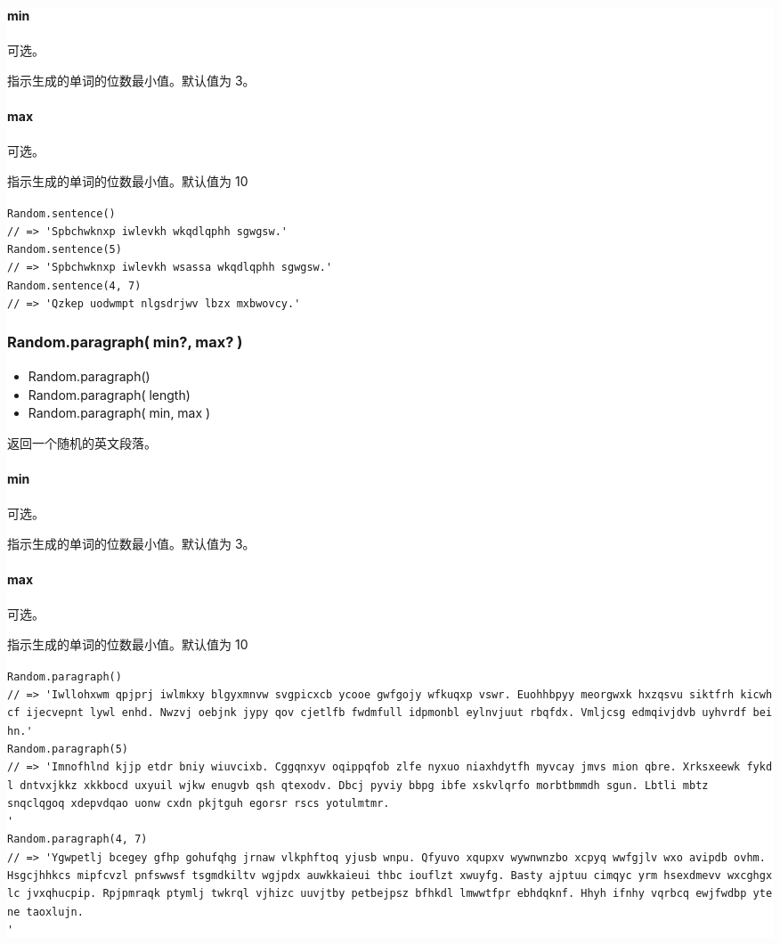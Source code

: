 #### min

可选。

指示生成的单词的位数最小值。默认值为 3。

#### max

可选。

指示生成的单词的位数最小值。默认值为 10

```
Random.sentence()
// => 'Spbchwknxp iwlevkh wkqdlqphh sgwgsw.'
Random.sentence(5)
// => 'Spbchwknxp iwlevkh wsassa wkqdlqphh sgwgsw.'
Random.sentence(4, 7)
// => 'Qzkep uodwmpt nlgsdrjwv lbzx mxbwovcy.'
```



### Random.paragraph( min?, max? )

- Random.paragraph()
- Random.paragraph( length)
- Random.paragraph( min, max )

返回一个随机的英文段落。

#### min

可选。

指示生成的单词的位数最小值。默认值为 3。

#### max

可选。

指示生成的单词的位数最小值。默认值为 10

```
Random.paragraph()
// => 'Iwllohxwm qpjprj iwlmkxy blgyxmnvw svgpicxcb ycooe gwfgojy wfkuqxp vswr. Euohhbpyy meorgwxk hxzqsvu siktfrh kicwhcf ijecvepnt lywl enhd. Nwzvj oebjnk jypy qov cjetlfb fwdmfull idpmonbl eylnvjuut rbqfdx. Vmljcsg edmqivjdvb uyhvrdf beihn.'
Random.paragraph(5)
// => 'Imnofhlnd kjjp etdr bniy wiuvcixb. Cggqnxyv oqippqfob zlfe nyxuo niaxhdytfh myvcay jmvs mion qbre. Xrksxeewk fykdl dntvxjkkz xkkbocd uxyuil wjkw enugvb qsh qtexodv. Dbcj pyviy bbpg ibfe xskvlqrfo morbtbmmdh sgun. Lbtli mbtz 
snqclqgoq xdepvdqao uonw cxdn pkjtguh egorsr rscs yotulmtmr.
'
Random.paragraph(4, 7)
// => 'Ygwpetlj bcegey gfhp gohufqhg jrnaw vlkphftoq yjusb wnpu. Qfyuvo xqupxv wywnwnzbo xcpyq wwfgjlv wxo avipdb ovhm. Hsgcjhhkcs mipfcvzl pnfswwsf tsgmdkiltv wgjpdx auwkkaieui thbc iouflzt xwuyfg. Basty ajptuu cimqyc yrm hsexdmevv wxcghgxlc jvxqhucpip. Rpjpmraqk ptymlj twkrql vjhizc uuvjtby petbejpsz bfhkdl lmwwtfpr ebhdqknf. Hhyh ifnhy vqrbcq ewjfwdbp ytene taoxlujn.
'
```

